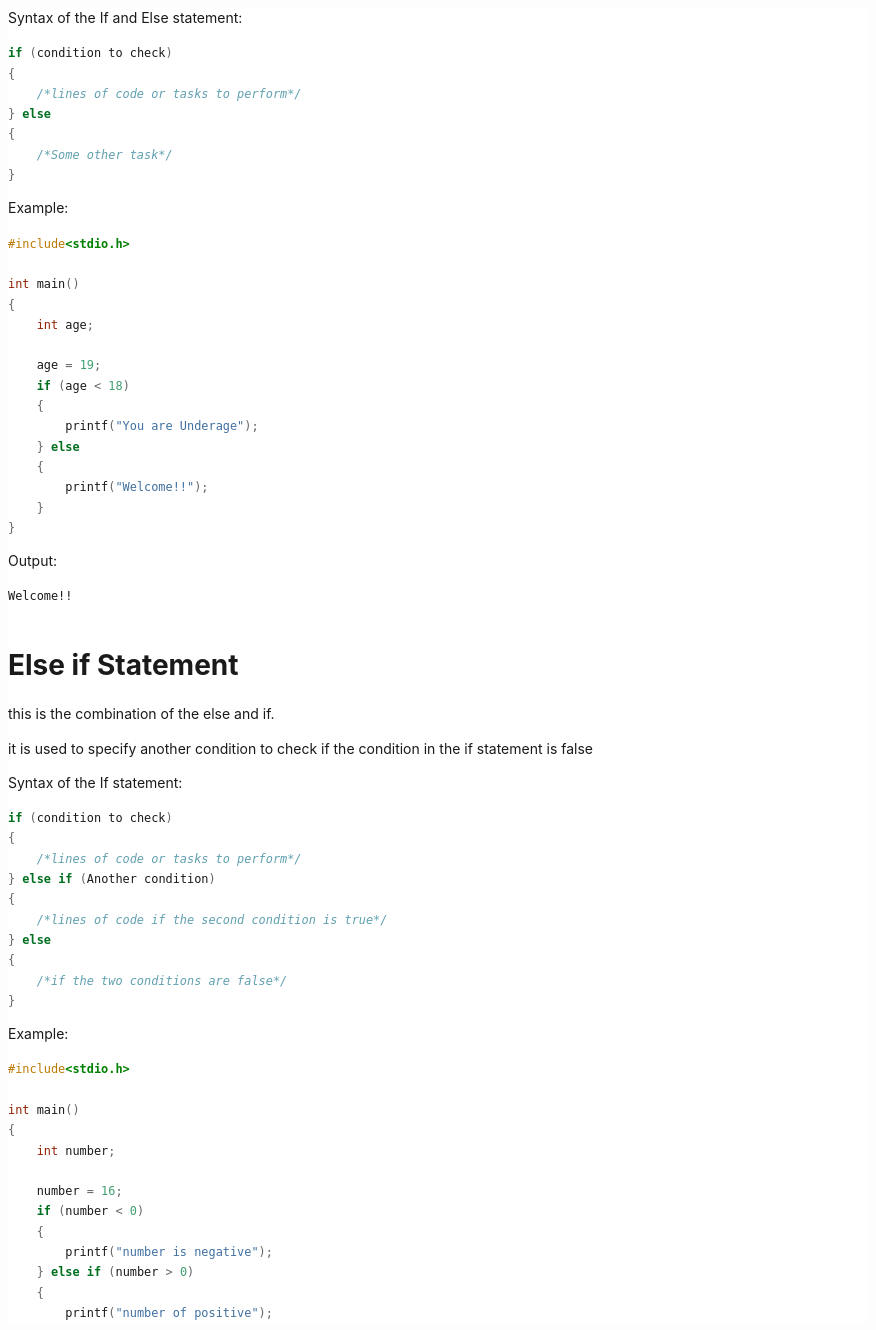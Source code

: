 Syntax of the If and Else statement:
```C
if (condition to check)
{
	/*lines of code or tasks to perform*/
} else 
{
	/*Some other task*/
}
```
Example:
```C
#include<stdio.h>

int main()
{
	int age;

	age = 19;
	if (age < 18)
	{
		printf("You are Underage");
	} else
	{
		printf("Welcome!!");
	}
}
```
Output:
```
Welcome!!
```
# Else if Statement
this is the combination of the else and if.

it is used to specify another condition to check if the condition in the if statement is false

Syntax of the If statement:
```C
if (condition to check)
{
	/*lines of code or tasks to perform*/
} else if (Another condition)
{
	/*lines of code if the second condition is true*/
} else
{
	/*if the two conditions are false*/
}
```
Example:
```C
#include<stdio.h>

int main()
{
	int number;

	number = 16;
	if (number < 0)
	{
		printf("number is negative");
	} else if (number > 0)
	{
		printf("number of positive");
```